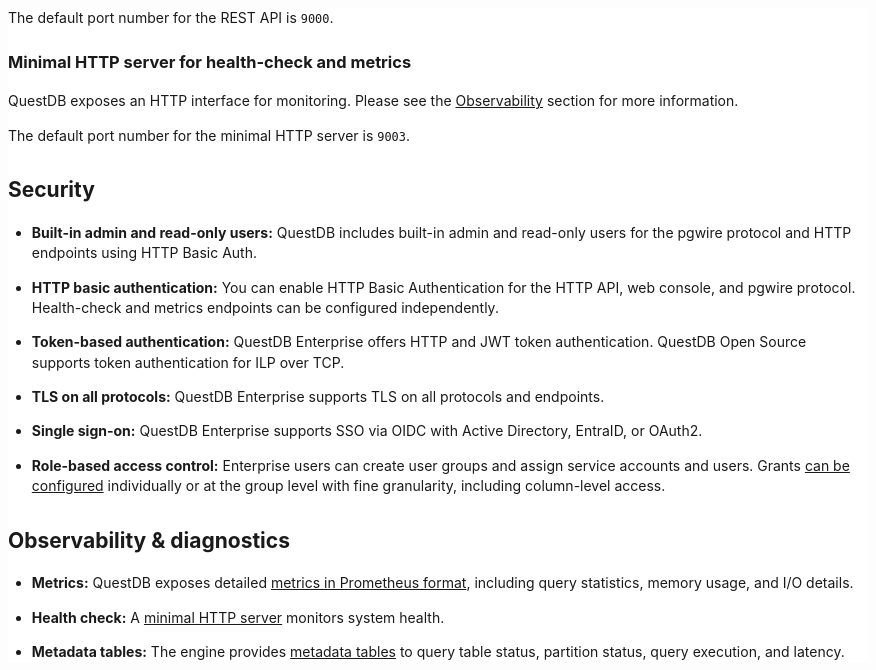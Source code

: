 The default port number for the REST API is `9000`.

### Minimal HTTP server for health-check and metrics

QuestDB exposes an HTTP interface for monitoring. Please see the [Observability](#observability--diagnostics) section
for more information.

The default port number for the minimal HTTP server is `9003`.

## Security

- **Built-in admin and read-only users:**
  QuestDB includes built-in admin and read-only users for the pgwire protocol and HTTP endpoints using HTTP Basic Auth.

- **HTTP basic authentication:**
  You can enable HTTP Basic Authentication for the HTTP API, web console, and pgwire
  protocol. Health-check and metrics endpoints can be configured independently.

- **Token-based authentication:**
  QuestDB Enterprise offers HTTP and JWT token authentication. QuestDB Open Source
  supports token authentication for ILP over TCP.

- **TLS on all protocols:**
  QuestDB Enterprise supports TLS on all protocols and endpoints.

- **Single sign-on:**
  QuestDB Enterprise supports SSO via OIDC with Active Directory, EntraID, or OAuth2.

- **Role-based access control:**
  Enterprise users can create user groups and assign service accounts and users.
   Grants [can be configured](/docs/operations/rbac/) individually or at the
   group level with fine granularity, including column-level  access.


<Screenshot
  alt="Diagram showing users, service accounts and groups in QuestDB"
  title="Users, service accounts and groups"
  src="images/docs/acl/users_service_accounts_groups.webp"
  width={745}
/>


## Observability & diagnostics

- **Metrics:**
  QuestDB exposes detailed [metrics in Prometheus format](/docs/operations/logging-metrics/#metrics), including query
  statistics, memory usage, and I/O details.

- **Health check:**
  A [minimal HTTP server](/docs/operations/logging-metrics/#minimal-http-server) monitors system health.

- **Metadata tables:**
  The engine provides [metadata tables](/docs/reference/function/meta/) to query
   table status, partition status, query execution, and latency.

